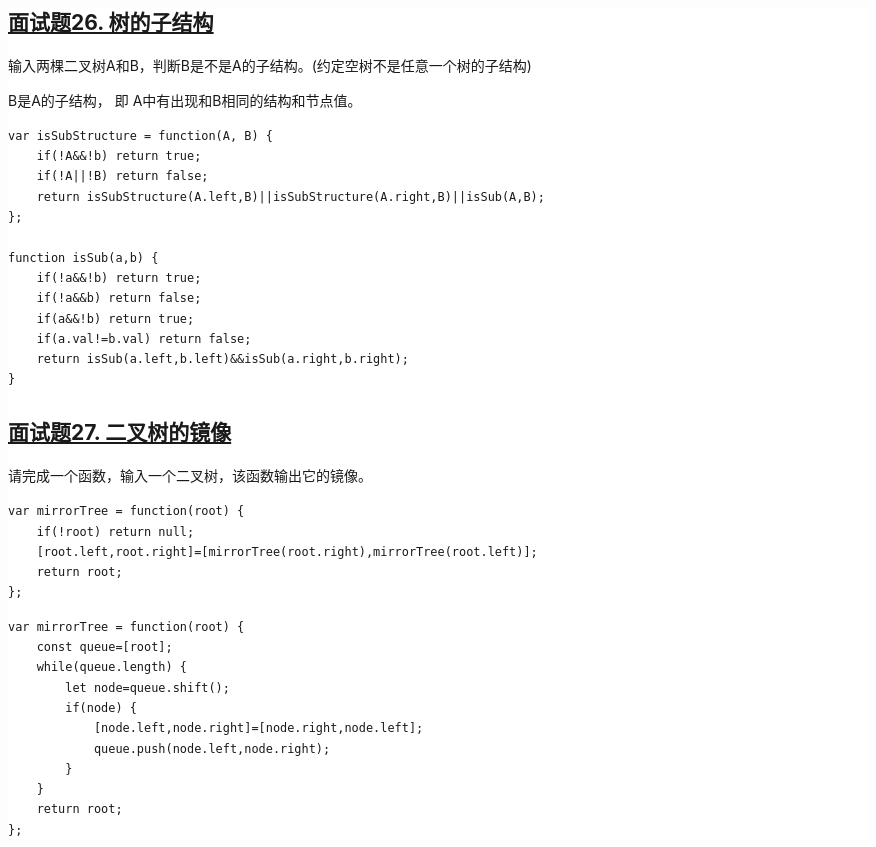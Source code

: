 





## [面试题26. 树的子结构](https://leetcode-cn.com/problems/shu-de-zi-jie-gou-lcof/)

输入两棵二叉树A和B，判断B是不是A的子结构。(约定空树不是任意一个树的子结构)

B是A的子结构， 即 A中有出现和B相同的结构和节点值。

~~~JS
var isSubStructure = function(A, B) {
    if(!A&&!b) return true;
    if(!A||!B) return false;
    return isSubStructure(A.left,B)||isSubStructure(A.right,B)||isSub(A,B);
};

function isSub(a,b) {
    if(!a&&!b) return true;
    if(!a&&b) return false;
    if(a&&!b) return true;
    if(a.val!=b.val) return false;
    return isSub(a.left,b.left)&&isSub(a.right,b.right);
}
~~~



## [面试题27. 二叉树的镜像](https://leetcode-cn.com/problems/er-cha-shu-de-jing-xiang-lcof/)

请完成一个函数，输入一个二叉树，该函数输出它的镜像。

~~~JS
var mirrorTree = function(root) {
    if(!root) return null;
    [root.left,root.right]=[mirrorTree(root.right),mirrorTree(root.left)];
    return root;
};
~~~

~~~JS
var mirrorTree = function(root) {
    const queue=[root];
    while(queue.length) {
        let node=queue.shift();
        if(node) {
            [node.left,node.right]=[node.right,node.left];
            queue.push(node.left,node.right);
        }
    }
    return root;
};
~~~
